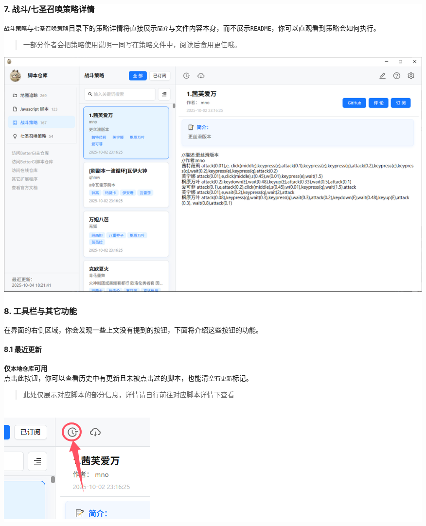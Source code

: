 ### 7. 战斗/七圣召唤策略详情

`战斗策略`与`七圣召唤策略`目录下的策略详情将直接展示`简介`与文件内容本身，而不展示`README`，你可以直观看到策略会如何执行。  

> 一部分作者会把策略使用说明一同写在策略文件中，阅读后食用更佳哦。

![策略详情](../../assets/srepo/strategy_detail.png)

### 8. 工具栏与其它功能

在界面的右侧区域，你会发现一些上文没有提到的按钮，下面将介绍这些按钮的功能。

#### 8.1 最近更新

**仅`本地仓库`可用**  
点击此按钮，你可以查看历史中有更新且未被点击过的脚本，也能清空`有更新`标记。
> 此处仅展示对应脚本的部分信息，详情请自行前往对应脚本详情下查看

![最近更新](../../assets/srepo/update.png)
